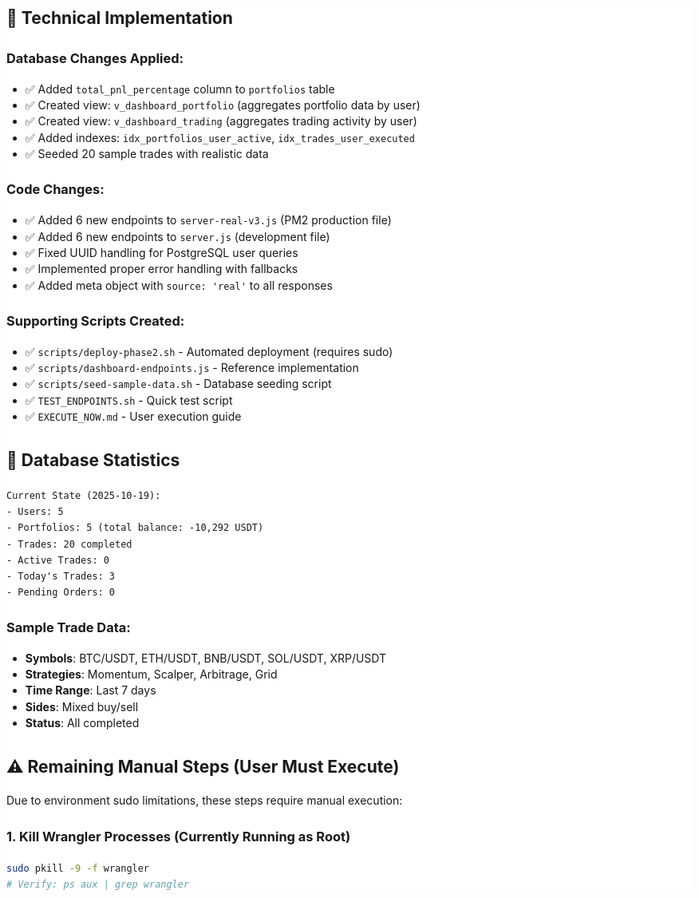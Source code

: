 ## 🔧 Technical Implementation

### Database Changes Applied:
- ✅ Added `total_pnl_percentage` column to `portfolios` table
- ✅ Created view: `v_dashboard_portfolio` (aggregates portfolio data by user)
- ✅ Created view: `v_dashboard_trading` (aggregates trading activity by user)
- ✅ Added indexes: `idx_portfolios_user_active`, `idx_trades_user_executed`
- ✅ Seeded 20 sample trades with realistic data

### Code Changes:
- ✅ Added 6 new endpoints to `server-real-v3.js` (PM2 production file)
- ✅ Added 6 new endpoints to `server.js` (development file)
- ✅ Fixed UUID handling for PostgreSQL user queries
- ✅ Implemented proper error handling with fallbacks
- ✅ Added meta object with `source: 'real'` to all responses

### Supporting Scripts Created:
- ✅ `scripts/deploy-phase2.sh` - Automated deployment (requires sudo)
- ✅ `scripts/dashboard-endpoints.js` - Reference implementation
- ✅ `scripts/seed-sample-data.sh` - Database seeding script
- ✅ `TEST_ENDPOINTS.sh` - Quick test script
- ✅ `EXECUTE_NOW.md` - User execution guide

## 📝 Database Statistics

```
Current State (2025-10-19):
- Users: 5
- Portfolios: 5 (total balance: -10,292 USDT)
- Trades: 20 completed
- Active Trades: 0
- Today's Trades: 3
- Pending Orders: 0
```

### Sample Trade Data:
- **Symbols**: BTC/USDT, ETH/USDT, BNB/USDT, SOL/USDT, XRP/USDT
- **Strategies**: Momentum, Scalper, Arbitrage, Grid
- **Time Range**: Last 7 days
- **Sides**: Mixed buy/sell
- **Status**: All completed

## ⚠️ Remaining Manual Steps (User Must Execute)

Due to environment sudo limitations, these steps require manual execution:

### 1. Kill Wrangler Processes (Currently Running as Root)
```bash
sudo pkill -9 -f wrangler
# Verify: ps aux | grep wrangler
```
